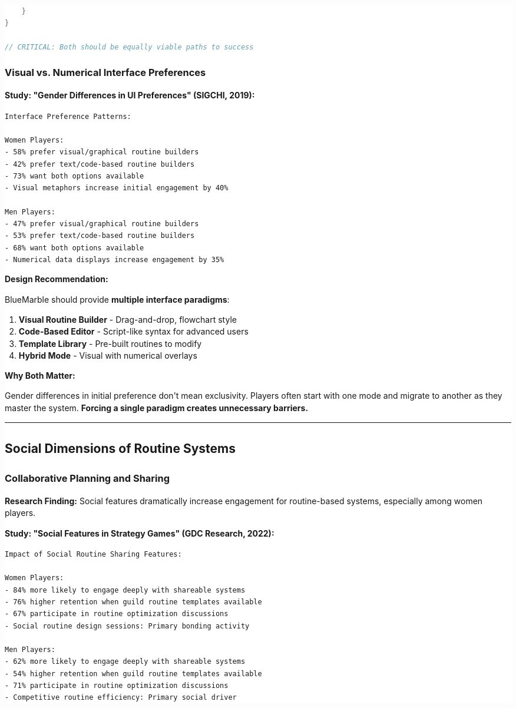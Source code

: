 ```csharp
    }
}

// CRITICAL: Both should be equally viable paths to success
```

### Visual vs. Numerical Interface Preferences

**Study: "Gender Differences in UI Preferences" (SIGCHI, 2019):**

```
Interface Preference Patterns:

Women Players:
- 58% prefer visual/graphical routine builders
- 42% prefer text/code-based routine builders
- 73% want both options available
- Visual metaphors increase initial engagement by 40%

Men Players:
- 47% prefer visual/graphical routine builders
- 53% prefer text/code-based routine builders  
- 68% want both options available
- Numerical data displays increase engagement by 35%
```

**Design Recommendation:**

BlueMarble should provide **multiple interface paradigms**:

1. **Visual Routine Builder** - Drag-and-drop, flowchart style
2. **Code-Based Editor** - Script-like syntax for advanced users
3. **Template Library** - Pre-built routines to modify
4. **Hybrid Mode** - Visual with numerical overlays

**Why Both Matter:**

Gender differences in initial preference don't mean exclusivity. Players often start with one mode and migrate to another as they master the system. **Forcing a single paradigm creates unnecessary barriers.**

---

## Social Dimensions of Routine Systems

### Collaborative Planning and Sharing

**Research Finding:** Social features dramatically increase engagement for routine-based systems, especially among women players.

**Study: "Social Features in Strategy Games" (GDC Research, 2022):**

```
Impact of Social Routine Sharing Features:

Women Players:
- 84% more likely to engage deeply with shareable systems
- 76% higher retention when guild routine templates available
- 67% participate in routine optimization discussions
- Social routine design sessions: Primary bonding activity

Men Players:
- 62% more likely to engage deeply with shareable systems
- 54% higher retention when guild routine templates available
- 71% participate in routine optimization discussions
- Competitive routine efficiency: Primary social driver
```

